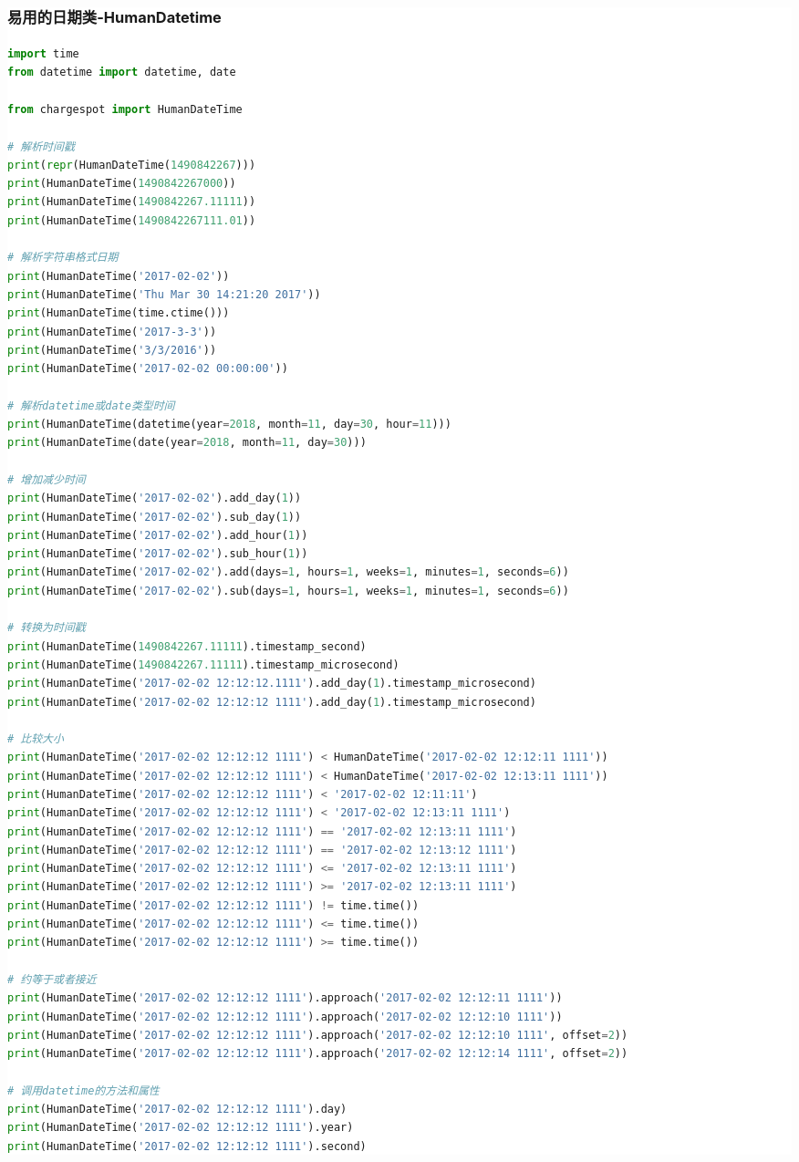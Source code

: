 ### 易用的日期类-HumanDatetime

```python
import time
from datetime import datetime, date

from chargespot import HumanDateTime

# 解析时间戳
print(repr(HumanDateTime(1490842267)))
print(HumanDateTime(1490842267000))
print(HumanDateTime(1490842267.11111))
print(HumanDateTime(1490842267111.01))

# 解析字符串格式日期
print(HumanDateTime('2017-02-02'))
print(HumanDateTime('Thu Mar 30 14:21:20 2017'))
print(HumanDateTime(time.ctime()))
print(HumanDateTime('2017-3-3'))
print(HumanDateTime('3/3/2016'))
print(HumanDateTime('2017-02-02 00:00:00'))

# 解析datetime或date类型时间
print(HumanDateTime(datetime(year=2018, month=11, day=30, hour=11)))
print(HumanDateTime(date(year=2018, month=11, day=30)))

# 增加减少时间
print(HumanDateTime('2017-02-02').add_day(1))
print(HumanDateTime('2017-02-02').sub_day(1))
print(HumanDateTime('2017-02-02').add_hour(1))
print(HumanDateTime('2017-02-02').sub_hour(1))
print(HumanDateTime('2017-02-02').add(days=1, hours=1, weeks=1, minutes=1, seconds=6))
print(HumanDateTime('2017-02-02').sub(days=1, hours=1, weeks=1, minutes=1, seconds=6))

# 转换为时间戳
print(HumanDateTime(1490842267.11111).timestamp_second)
print(HumanDateTime(1490842267.11111).timestamp_microsecond)
print(HumanDateTime('2017-02-02 12:12:12.1111').add_day(1).timestamp_microsecond)
print(HumanDateTime('2017-02-02 12:12:12 1111').add_day(1).timestamp_microsecond)

# 比较大小
print(HumanDateTime('2017-02-02 12:12:12 1111') < HumanDateTime('2017-02-02 12:12:11 1111'))
print(HumanDateTime('2017-02-02 12:12:12 1111') < HumanDateTime('2017-02-02 12:13:11 1111'))
print(HumanDateTime('2017-02-02 12:12:12 1111') < '2017-02-02 12:11:11')
print(HumanDateTime('2017-02-02 12:12:12 1111') < '2017-02-02 12:13:11 1111')
print(HumanDateTime('2017-02-02 12:12:12 1111') == '2017-02-02 12:13:11 1111')
print(HumanDateTime('2017-02-02 12:12:12 1111') == '2017-02-02 12:13:12 1111')
print(HumanDateTime('2017-02-02 12:12:12 1111') <= '2017-02-02 12:13:11 1111')
print(HumanDateTime('2017-02-02 12:12:12 1111') >= '2017-02-02 12:13:11 1111')
print(HumanDateTime('2017-02-02 12:12:12 1111') != time.time())
print(HumanDateTime('2017-02-02 12:12:12 1111') <= time.time())
print(HumanDateTime('2017-02-02 12:12:12 1111') >= time.time())

# 约等于或者接近
print(HumanDateTime('2017-02-02 12:12:12 1111').approach('2017-02-02 12:12:11 1111'))
print(HumanDateTime('2017-02-02 12:12:12 1111').approach('2017-02-02 12:12:10 1111'))
print(HumanDateTime('2017-02-02 12:12:12 1111').approach('2017-02-02 12:12:10 1111', offset=2))
print(HumanDateTime('2017-02-02 12:12:12 1111').approach('2017-02-02 12:12:14 1111', offset=2))

# 调用datetime的方法和属性
print(HumanDateTime('2017-02-02 12:12:12 1111').day)
print(HumanDateTime('2017-02-02 12:12:12 1111').year)
print(HumanDateTime('2017-02-02 12:12:12 1111').second)
```